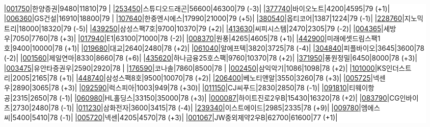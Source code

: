 |[001750](https://finance.daum.net/quotes/A001750)|한양증권|9480|11810|79 |
|[253450](https://finance.daum.net/quotes/A253450)|스튜디오드래곤|56600|46300|79 (-3)|
|[377740](https://finance.daum.net/quotes/A377740)|바이오노트|4200|4595|79 (+1)|
|[006360](https://finance.daum.net/quotes/A006360)|GS건설|16910|18800|79 |
|[107640](https://finance.daum.net/quotes/A107640)|한중엔시에스|17990|21000|79 (+5)|
|[380540](https://finance.daum.net/quotes/A380540)|옵티코어|1387|1224|79 (-1)|
|[228760](https://finance.daum.net/quotes/A228760)|지노믹트리|18000|18320|79 (-5)|
|[439250](https://finance.daum.net/quotes/A439250)|삼성스팩7호|9700|10370|79 (+2)|
|[413630](https://finance.daum.net/quotes/A413630)|씨피시스템|2470|2305|79 (-2)|
|[004365](https://finance.daum.net/quotes/A004365)|세방우|7050|7760|78 (+3)|
|[017940](https://finance.daum.net/quotes/A017940)|E1|63100|71000|78 (-2)|
|[008370](https://finance.daum.net/quotes/A008370)|원풍|4265|4605|78 (+1)|
|[442900](https://finance.daum.net/quotes/A442900)|미래에셋드림스팩1호|9400|10000|78 (+1)|
|[019680](https://finance.daum.net/quotes/A019680)|대교|2640|2480|78 (+2)|
|[061040](https://finance.daum.net/quotes/A061040)|알에프텍|3820|3725|78 (-4)|
|[304840](https://finance.daum.net/quotes/A304840)|피플바이오|3645|3600|78 (-2)|
|[001560](https://finance.daum.net/quotes/A001560)|제일연마|8330|8660|78 (+6)|
|[435620](https://finance.daum.net/quotes/A435620)|하나금융25호스팩|9760|10370|78 (+2)|
|[371950](https://finance.daum.net/quotes/A371950)|풍원정밀|6450|8000|78 (+3)|
|[003475](https://finance.daum.net/quotes/A003475)|유안타증권우|2590|2920|78 |
|[176590](https://finance.daum.net/quotes/A176590)|코나솔|7860|8500|78 |
|[002450](https://finance.daum.net/quotes/A002450)|삼익악기|1086|1098|78 (+2)|
|[101000](https://finance.daum.net/quotes/A101000)|KS인더스트리|2005|2165|78 (+1)|
|[448740](https://finance.daum.net/quotes/A448740)|삼성스팩8호|9500|10070|78 (+2)|
|[206400](https://finance.daum.net/quotes/A206400)|베노티앤알|3550|3260|78 (+3)|
|[005725](https://finance.daum.net/quotes/A005725)|넥센우|2890|3065|78 (+3)|
|[092590](https://finance.daum.net/quotes/A092590)|럭스피아|1003|949|78 (+30)|
|[011150](https://finance.daum.net/quotes/A011150)|CJ씨푸드|2830|2850|78 (-1)|
|[091810](https://finance.daum.net/quotes/A091810)|티웨이항공|2315|2650|78 (-1)|
|[060980](https://finance.daum.net/quotes/A060980)|HL홀딩스|33150|35000|78 (+3)|
|[000087](https://finance.daum.net/quotes/A000087)|하이트진로2우B|15430|16320|78 (+2)|
|[083790](https://finance.daum.net/quotes/A083790)|CG인바이츠|2730|2480|78 (-1)|
|[011230](https://finance.daum.net/quotes/A011230)|삼화전자|3600|3415|78 (-4)|
|[239340](https://finance.daum.net/quotes/A239340)|이스트에이드|2985|2335|78 (+9)|
|[009780](https://finance.daum.net/quotes/A009780)|엠에스씨|5400|5410|78 (-1)|
|[005720](https://finance.daum.net/quotes/A005720)|넥센|4205|4570|78 (+3)|
|[001067](https://finance.daum.net/quotes/A001067)|JW중외제약2우B|62700|61600|77 (+1)|